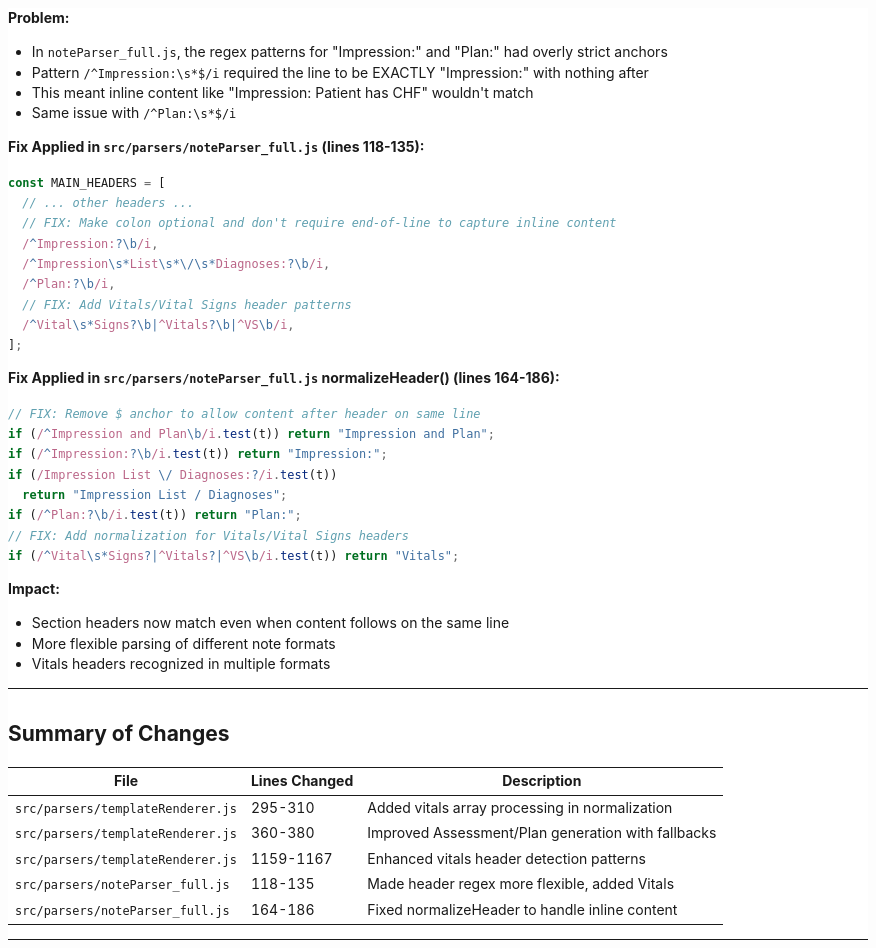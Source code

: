**Problem:**
- In `noteParser_full.js`, the regex patterns for "Impression:" and "Plan:" had overly strict anchors
- Pattern `/^Impression:\s*$/i` required the line to be EXACTLY "Impression:" with nothing after
- This meant inline content like "Impression: Patient has CHF" wouldn't match
- Same issue with `/^Plan:\s*$/i`

**Fix Applied in `src/parsers/noteParser_full.js` (lines 118-135):**
```javascript
const MAIN_HEADERS = [
  // ... other headers ...
  // FIX: Make colon optional and don't require end-of-line to capture inline content
  /^Impression:?\b/i,
  /^Impression\s*List\s*\/\s*Diagnoses:?\b/i,
  /^Plan:?\b/i,
  // FIX: Add Vitals/Vital Signs header patterns
  /^Vital\s*Signs?\b|^Vitals?\b|^VS\b/i,
];
```

**Fix Applied in `src/parsers/noteParser_full.js` normalizeHeader() (lines 164-186):**
```javascript
// FIX: Remove $ anchor to allow content after header on same line
if (/^Impression and Plan\b/i.test(t)) return "Impression and Plan";
if (/^Impression:?\b/i.test(t)) return "Impression:";
if (/Impression List \/ Diagnoses:?/i.test(t))
  return "Impression List / Diagnoses";
if (/^Plan:?\b/i.test(t)) return "Plan:";
// FIX: Add normalization for Vitals/Vital Signs headers
if (/^Vital\s*Signs?|^Vitals?|^VS\b/i.test(t)) return "Vitals";
```

**Impact:**
- Section headers now match even when content follows on the same line
- More flexible parsing of different note formats
- Vitals headers recognized in multiple formats

---

## Summary of Changes

| File | Lines Changed | Description |
|------|---------------|-------------|
| `src/parsers/templateRenderer.js` | 295-310 | Added vitals array processing in normalization |
| `src/parsers/templateRenderer.js` | 360-380 | Improved Assessment/Plan generation with fallbacks |
| `src/parsers/templateRenderer.js` | 1159-1167 | Enhanced vitals header detection patterns |
| `src/parsers/noteParser_full.js` | 118-135 | Made header regex more flexible, added Vitals |
| `src/parsers/noteParser_full.js` | 164-186 | Fixed normalizeHeader to handle inline content |

---
